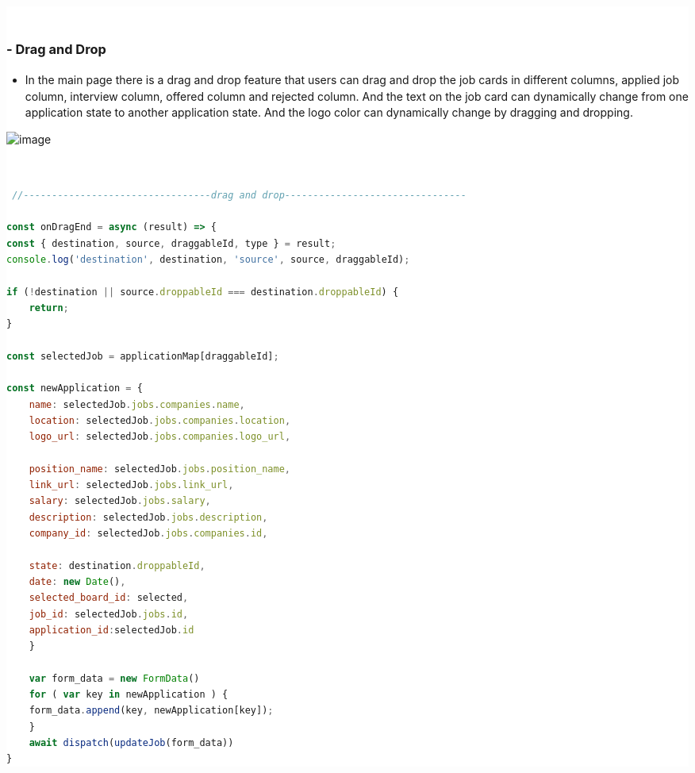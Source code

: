 <br>

###  - Drag and Drop
* In the main page there is a drag and drop feature that users can drag and drop the job cards in different columns, applied job column, interview column, offered column and rejected column. And the text on the job card can dynamically change from one application state to another application state. And the logo color can dynamically change by dragging and dropping.

![image](https://user-images.githubusercontent.com/67615302/128552085-5d8c9196-4ace-42fb-8d20-25f4174d3009.png)

<br>

```javascript
 //---------------------------------drag and drop--------------------------------

const onDragEnd = async (result) => {
const { destination, source, draggableId, type } = result;
console.log('destination', destination, 'source', source, draggableId);

if (!destination || source.droppableId === destination.droppableId) {
    return;
}

const selectedJob = applicationMap[draggableId];

const newApplication = {
    name: selectedJob.jobs.companies.name,
    location: selectedJob.jobs.companies.location,
    logo_url: selectedJob.jobs.companies.logo_url,

    position_name: selectedJob.jobs.position_name,
    link_url: selectedJob.jobs.link_url,
    salary: selectedJob.jobs.salary,
    description: selectedJob.jobs.description,
    company_id: selectedJob.jobs.companies.id,

    state: destination.droppableId,
    date: new Date(),
    selected_board_id: selected,
    job_id: selectedJob.jobs.id,
    application_id:selectedJob.id
    }

    var form_data = new FormData()
    for ( var key in newApplication ) {
    form_data.append(key, newApplication[key]);
    }
    await dispatch(updateJob(form_data))
}

```
